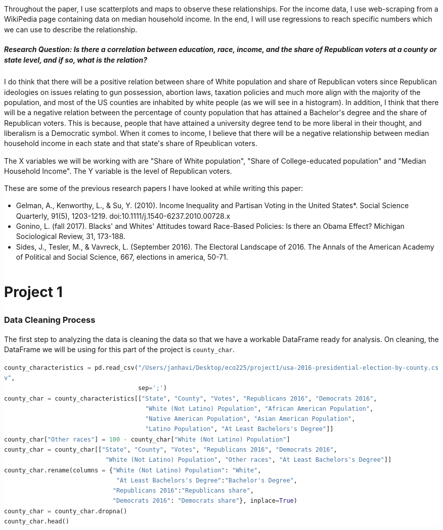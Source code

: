 Throughout the paper, I use scatterplots and maps to observe these relationships. For the income data, I use web-scraping from a WikiPedia page containing data on median household income. In the end, I will use regressions to reach specific numbers which we can use to describe the relationship. 

##### Research Question: Is there a correlation between education, race, income, and the share of Republican voters at a county or state level, and if so, what is the relation? 

I do think that there will be a positive relation between share of White population and share of Republican voters since Republican ideologies on issues relating to gun possession, abortion laws, taxation policies and much more align with the majority of the population, and most of the US counties are inhabited by white people (as we will see in a histogram). In addition, I think that there will be a negative relation between the percentage of county population that has attained a Bachelor's degree and the share of Republican voters. This is because, people that have attained a university degree tend to be more liberal in their thought, and liberalism is a Democratic symbol. When it comes to income, I believe that there will be a negative relationship between median household income in each state and that state's share of Rpeublican voters.  

The X variables we will be working with are "Share of White population", "Share of College-educated population" and "Median Household Income". The Y variable is the level of Republican voters. 

These are some of the previous research papers I have looked at while writing this paper: 

- Gelman, A., Kenworthy, L., &amp; Su, Y. (2010). Income Inequality and Partisan Voting in the United States*. Social       Science Quarterly, 91(5), 1203-1219. doi:10.1111/j.1540-6237.2010.00728.x
- Gonino, L. (fall 2017). Blacks' and Whites' Attitudes toward Race-Based Policies: Is there an Obama Effect? Michigan       Sociological Review, 31, 173-188.
- Sides, J., Tesler, M., &amp; Vavreck, L. (September 2016). The Electoral Landscape of 2016. The Annals of the             American Academy of Political and Social Science, 667, elections in america, 50-71.

# Project 1

### Data Cleaning Process

The first step to analyzing the data is cleaning the data so that we have a workable DataFrame ready for analysis. On cleaning, the DataFrame we will be using for this part of the project is `county_char`.


```python
county_characteristics = pd.read_csv("/Users/janhavi/Desktop/eco225/project1/usa-2016-presidential-election-by-county.csv",
                                     sep=';')
county_char = county_characteristics[["State", "County", "Votes", "Republicans 2016", "Democrats 2016", 
                                       "White (Not Latino) Population", "African American Population",
                                       "Native American Population", "Asian American Population", 
                                       "Latino Population", "At Least Bachelors's Degree"]]
county_char["Other races"] = 100 - county_char["White (Not Latino) Population"]
county_char = county_char[["State", "County", "Votes", "Republicans 2016", "Democrats 2016", 
                            "White (Not Latino) Population", "Other races", "At Least Bachelors's Degree"]]
county_char.rename(columns = {"White (Not Latino) Population": "White", 
                               "At Least Bachelors's Degree":"Bachelor's Degree",
                              "Republicans 2016":"Republicans share",
                              "Democrats 2016": "Democrats share"}, inplace=True)
county_char = county_char.dropna()
county_char.head()
```
